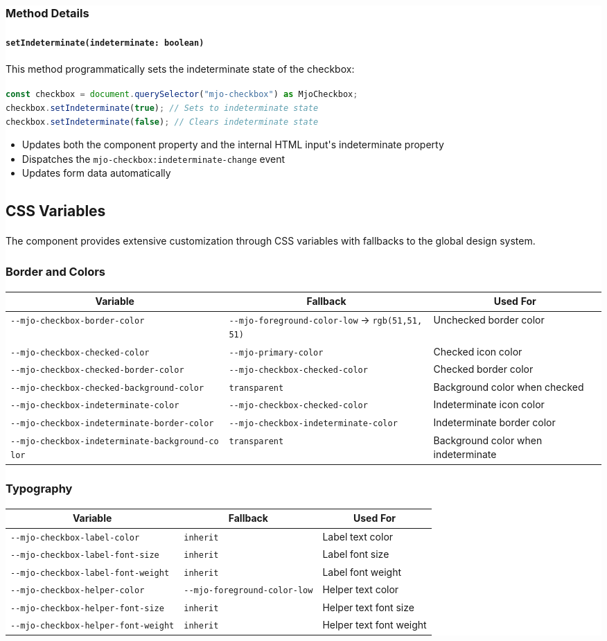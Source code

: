 ### Method Details

#### `setIndeterminate(indeterminate: boolean)`

This method programmatically sets the indeterminate state of the checkbox:

```ts
const checkbox = document.querySelector("mjo-checkbox") as MjoCheckbox;
checkbox.setIndeterminate(true); // Sets to indeterminate state
checkbox.setIndeterminate(false); // Clears indeterminate state
```

-   Updates both the component property and the internal HTML input's indeterminate property
-   Dispatches the `mjo-checkbox:indeterminate-change` event
-   Updates form data automatically

## CSS Variables

The component provides extensive customization through CSS variables with fallbacks to the global design system.

### Border and Colors

| Variable                                        | Fallback                                       | Used For                            |
| ----------------------------------------------- | ---------------------------------------------- | ----------------------------------- |
| `--mjo-checkbox-border-color`                   | `--mjo-foreground-color-low` → `rgb(51,51,51)` | Unchecked border color              |
| `--mjo-checkbox-checked-color`                  | `--mjo-primary-color`                          | Checked icon color                  |
| `--mjo-checkbox-checked-border-color`           | `--mjo-checkbox-checked-color`                 | Checked border color                |
| `--mjo-checkbox-checked-background-color`       | `transparent`                                  | Background color when checked       |
| `--mjo-checkbox-indeterminate-color`            | `--mjo-checkbox-checked-color`                 | Indeterminate icon color            |
| `--mjo-checkbox-indeterminate-border-color`     | `--mjo-checkbox-indeterminate-color`           | Indeterminate border color          |
| `--mjo-checkbox-indeterminate-background-color` | `transparent`                                  | Background color when indeterminate |

### Typography

| Variable                            | Fallback                     | Used For                |
| ----------------------------------- | ---------------------------- | ----------------------- |
| `--mjo-checkbox-label-color`        | `inherit`                    | Label text color        |
| `--mjo-checkbox-label-font-size`    | `inherit`                    | Label font size         |
| `--mjo-checkbox-label-font-weight`  | `inherit`                    | Label font weight       |
| `--mjo-checkbox-helper-color`       | `--mjo-foreground-color-low` | Helper text color       |
| `--mjo-checkbox-helper-font-size`   | `inherit`                    | Helper text font size   |
| `--mjo-checkbox-helper-font-weight` | `inherit`                    | Helper text font weight |
